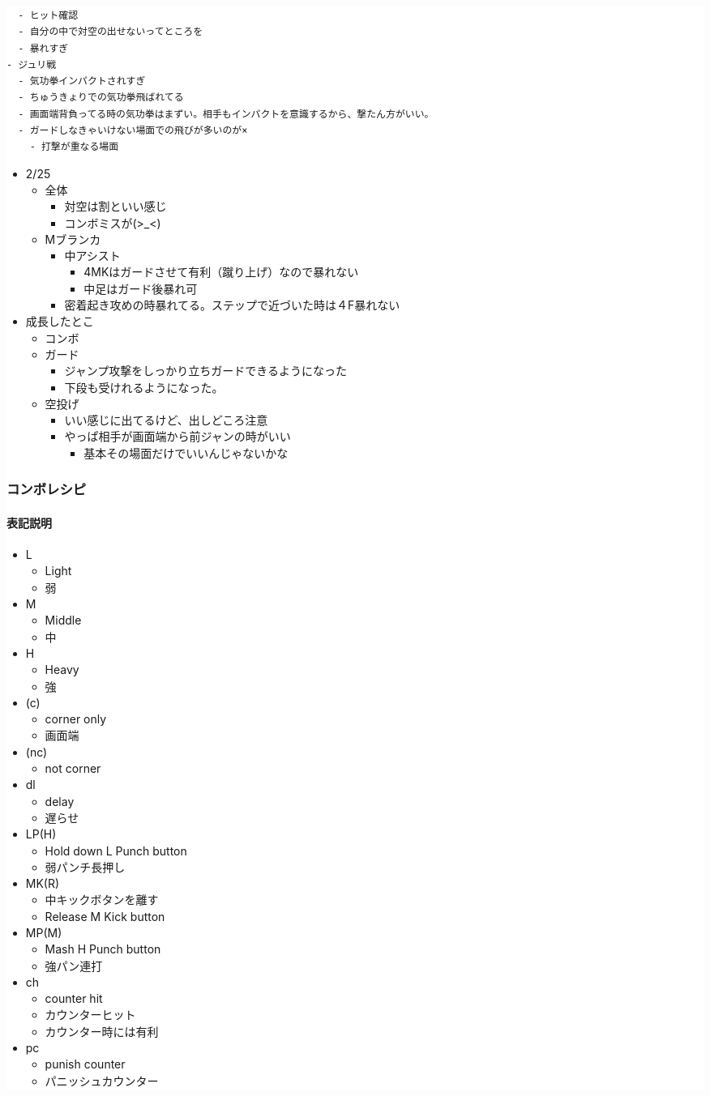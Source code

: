       - ヒット確認
      - 自分の中で対空の出せないってところを
      - 暴れすぎ
    - ジュリ戦
      - 気功拳インパクトされすぎ
      - ちゅうきょりでの気功拳飛ばれてる
      - 画面端背負ってる時の気功拳はまずい。相手もインパクトを意識するから、撃たん方がいい。
      - ガードしなきゃいけない場面での飛びが多いのが×
        - 打撃が重なる場面
  - 2/25
    - 全体
      - 対空は割といい感じ
      - コンボミスが(>_<)
    - Mブランカ
      - 中アシスト
        - 4MKはガードさせて有利（蹴り上げ）なので暴れない
        - 中足はガード後暴れ可
      - 密着起き攻めの時暴れてる。ステップで近づいた時は４F暴れない
- 成長したとこ
  - コンボ
  - ガード
    - ジャンプ攻撃をしっかり立ちガードできるようになった
    - 下段も受けれるようになった。
  - 空投げ
    - いい感じに出てるけど、出しどころ注意
    - やっぱ相手が画面端から前ジャンの時がいい
      - 基本その場面だけでいいんじゃないかな
### コンボレシピ

#### 表記説明
- L
  - Light
  - 弱
- M
  - Middle
  - 中
- H
  - Heavy
  - 強
- (c)
  - corner only
  - 画面端
- (nc)
  - not corner
- dl
  - delay
  - 遅らせ
- LP(H)
  - Hold down L Punch button
  - 弱パンチ長押し
- MK(R)
  - 中キックボタンを離す
  - Release M Kick button
- MP(M)
  - Mash H Punch button
  - 強パン連打
- ch
  - counter hit
  - カウンターヒット
  - カウンター時には有利
- pc
  - punish counter
  - パニッシュカウンター